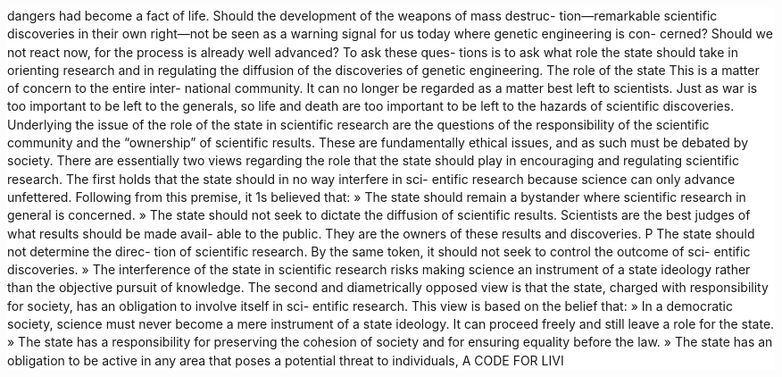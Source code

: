 dangers had become a fact of life. Should the 
development of the weapons of mass destruc- 
tion—remarkable scientific discoveries in their 
own right—not be seen as a warning signal for 
us today where genetic engineering is con- 
cerned? Should we not react now, for the process 
is already well advanced? To ask these ques- 
tions is to ask what role the state should take in 
orienting research and in regulating the diffusion 
of the discoveries of genetic engineering. 
The role of the state 
This is a matter of concern to the entire inter- 
national community. It can no longer be 
regarded as a matter best left to scientists. Just as 
war is too important to be left to the generals, so 
life and death are too important to be left to 
the hazards of scientific discoveries. 
Underlying the issue of the role of the state 
in scientific research are the questions of the 
responsibility of the scientific community and 
the “ownership” of scientific results. These are 
fundamentally ethical issues, and as such must 
be debated by society. 
There are essentially two views regarding 
the role that the state should play in encouraging 
and regulating scientific research. The first holds 
that the state should in no way interfere in sci- 
entific research because science can only advance 
unfettered. Following from this premise, it 1s 
believed that: 
» The state should remain a bystander where 
scientific research in general is concerned. 
» The state should not seek to dictate the 
diffusion of scientific results. Scientists are the 
best judges of what results should be made avail- 
able to the public. They are the owners of these 
results and discoveries. 
P The state should not determine the direc- 
tion of scientific research. By the same token, it 
should not seek to control the outcome of sci- 
entific discoveries. 
» The interference of the state in scientific 
research risks making science an instrument of 
a state ideology rather than the objective pursuit 
of knowledge. 
The second and diametrically opposed view 
is that the state, charged with responsibility for 
society, has an obligation to involve itself in sci- 
entific research. This view is based on the belief 
that: 
» In a democratic society, science must never 
become a mere instrument of a state ideology. It 
can proceed freely and still leave a role for the 
state. 
» The state has a responsibility for preserving 
the cohesion of society and for ensuring equality 
before the law. 
» The state has an obligation to be active in any 
area that poses a potential threat to individuals, 
A CODE FOR LIVI 
  
